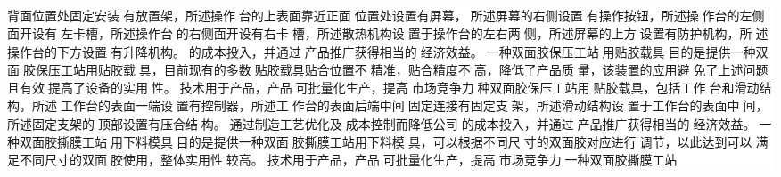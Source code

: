 背面位置处固定安装
有放置架，所述操作
台的上表面靠近正面
位置处设置有屏幕，
所述屏幕的右侧设置
有操作按钮，所述操
作台的左侧面开设有
左卡槽，所述操作台
的右侧面开设有右卡
槽，所述散热机构设
置于操作台的左右两
侧，所述屏幕的上方
设置有防护机构，所
述操作台的下方设置
有升降机构。
的成本投入，并通过
产品推广获得相当的
经济效益。
一种双面胶保压工站
用贴胶载具
目的是提供一种双面
胶保压工站用贴胶载
具，目前现有的多数
贴胶载具贴合位置不
精准，贴合精度不
高，降低了产品质
量，该装置的应用避
免了上述问题且有效
提高了设备的实用
性。
技术用于产品，产品
可批量化生产，提高
市场竞争力
种双面胶保压工站用
贴胶载具，包括工作
台和滑动结构，所述
工作台的表面一端设
置有控制器，所述工
作台的表面后端中间
固定连接有固定支
架，所述滑动结构设
置于工作台的表面中
间，所述固定支架的
顶部设置有压合结
构。
通过制造工艺优化及
成本控制而降低公司
的成本投入，并通过
产品推广获得相当的
经济效益。
一种双面胶撕膜工站
用下料模具
目的是提供一种双面
胶撕膜工站用下料模
具，可以根据不同尺
寸的双面胶对应进行
调节，以此达到可以
满足不同尺寸的双面
胶使用，整体实用性
较高。
技术用于产品，产品
可批量化生产，提高
市场竞争力
一种双面胶撕膜工站